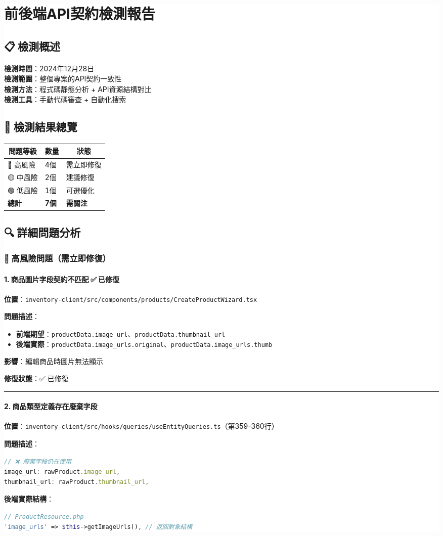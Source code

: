 # 前後端API契約檢測報告

## 📋 檢測概述

**檢測時間**：2024年12月28日  
**檢測範圍**：整個專案的API契約一致性  
**檢測方法**：程式碼靜態分析 + API資源結構對比  
**檢測工具**：手動代碼審查 + 自動化搜索

## 🎯 檢測結果總覽

| 問題等級 | 數量 | 狀態 |
|---------|------|------|
| 🔴 高風險 | 4個 | 需立即修復 |
| 🟡 中風險 | 2個 | 建議修復 |
| 🟢 低風險 | 1個 | 可選優化 |
| **總計** | **7個** | **需關注** |

## 🔍 詳細問題分析

### 🔴 高風險問題（需立即修復）

#### 1. 商品圖片字段契約不匹配 ✅ 已修復

**位置**：`inventory-client/src/components/products/CreateProductWizard.tsx`

**問題描述**：
- **前端期望**：`productData.image_url`、`productData.thumbnail_url`
- **後端實際**：`productData.image_urls.original`、`productData.image_urls.thumb`

**影響**：編輯商品時圖片無法顯示

**修復狀態**：✅ 已修復

---

#### 2. 商品類型定義存在廢棄字段

**位置**：`inventory-client/src/hooks/queries/useEntityQueries.ts`（第359-360行）

**問題描述**：
```typescript
// ❌ 廢棄字段仍在使用
image_url: rawProduct.image_url,
thumbnail_url: rawProduct.thumbnail_url,
```

**後端實際結構**：
```php
// ProductResource.php
'image_urls' => $this->getImageUrls(), // 返回對象結構
```
